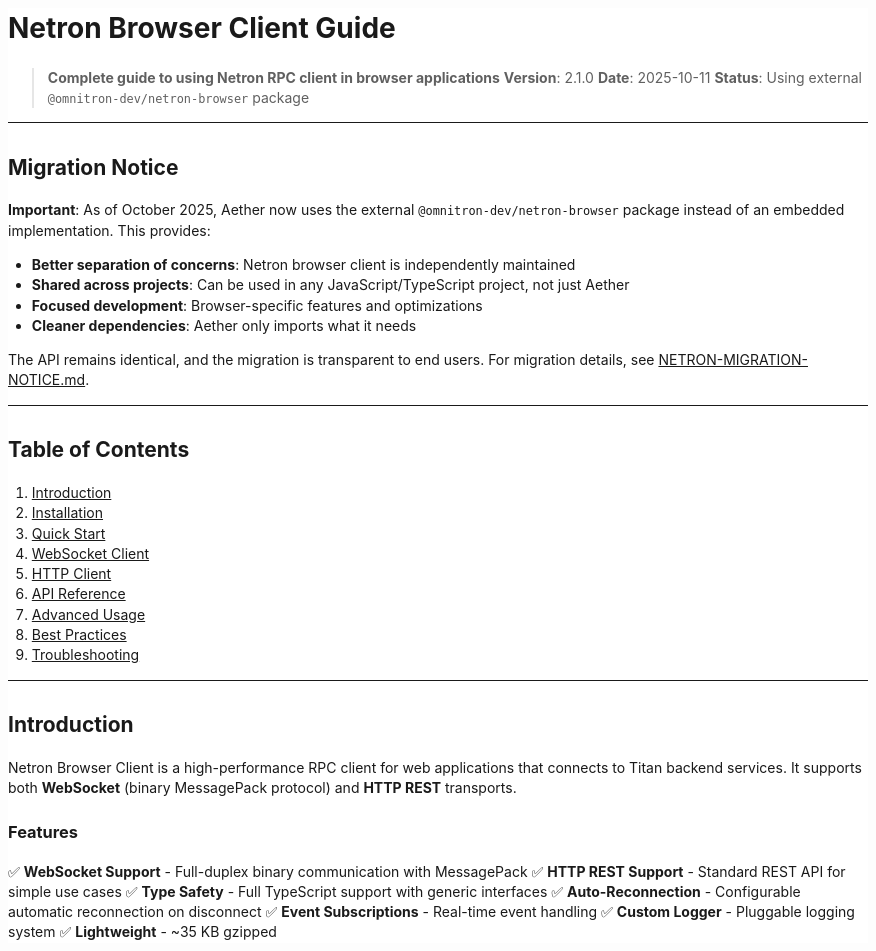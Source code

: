 # Netron Browser Client Guide

> **Complete guide to using Netron RPC client in browser applications**
> **Version**: 2.1.0
> **Date**: 2025-10-11
> **Status**: Using external `@omnitron-dev/netron-browser` package

---

## Migration Notice

**Important**: As of October 2025, Aether now uses the external `@omnitron-dev/netron-browser` package instead of an embedded implementation. This provides:

- **Better separation of concerns**: Netron browser client is independently maintained
- **Shared across projects**: Can be used in any JavaScript/TypeScript project, not just Aether
- **Focused development**: Browser-specific features and optimizations
- **Cleaner dependencies**: Aether only imports what it needs

The API remains identical, and the migration is transparent to end users. For migration details, see [NETRON-MIGRATION-NOTICE.md](./NETRON-MIGRATION-NOTICE.md).

---

## Table of Contents

1. [Introduction](#introduction)
2. [Installation](#installation)
3. [Quick Start](#quick-start)
4. [WebSocket Client](#websocket-client)
5. [HTTP Client](#http-client)
6. [API Reference](#api-reference)
7. [Advanced Usage](#advanced-usage)
8. [Best Practices](#best-practices)
9. [Troubleshooting](#troubleshooting)

---

## Introduction

Netron Browser Client is a high-performance RPC client for web applications that connects to Titan backend services. It supports both **WebSocket** (binary MessagePack protocol) and **HTTP REST** transports.

### Features

✅ **WebSocket Support** - Full-duplex binary communication with MessagePack
✅ **HTTP REST Support** - Standard REST API for simple use cases
✅ **Type Safety** - Full TypeScript support with generic interfaces
✅ **Auto-Reconnection** - Configurable automatic reconnection on disconnect
✅ **Event Subscriptions** - Real-time event handling
✅ **Custom Logger** - Pluggable logging system
✅ **Lightweight** - ~35 KB gzipped
